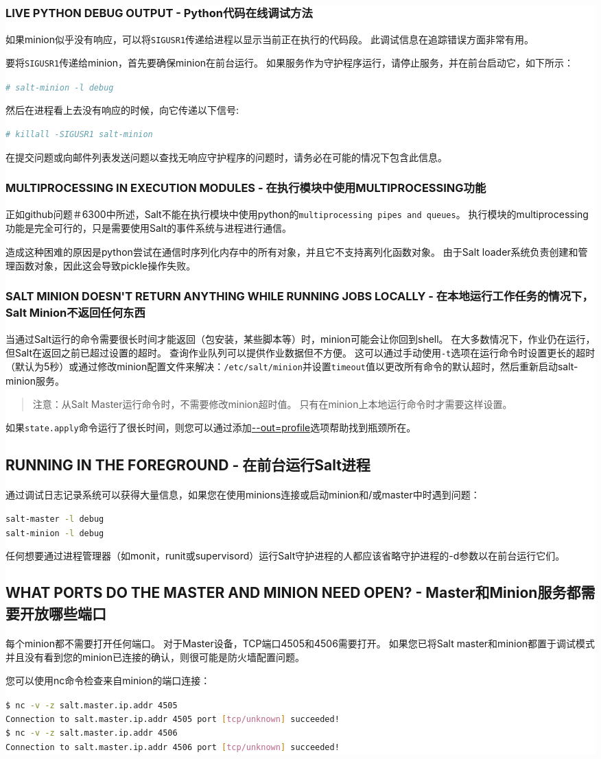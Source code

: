 ### LIVE PYTHON DEBUG OUTPUT - Python代码在线调试方法
如果minion似乎没有响应，可以将`SIGUSR1`传递给进程以显示当前正在执行的代码段。 此调试信息在追踪错误方面非常有用。

要将`SIGUSR1`传递给minion，首先要确保minion在前台运行。 如果服务作为守护程序运行，请停止服务，并在前台启动它，如下所示：
```bash
# salt-minion -l debug
```
然后在进程看上去没有响应的时候，向它传递以下信号:
```bash
# killall -SIGUSR1 salt-minion
```
在提交问题或向邮件列表发送问题以查找无响应守护程序的问题时，请务必在可能的情况下包含此信息。

### MULTIPROCESSING IN EXECUTION MODULES - 在执行模块中使用MULTIPROCESSING功能
正如github问题＃6300中所述，Salt不能在执行模块中使用python的`multiprocessing pipes and queues`。 执行模块的multiprocessing功能是完全可行的，只是需要使用Salt的事件系统与进程进行通信。

造成这种困难的原因是python尝试在通信时序列化内存中的所有对象，并且它不支持离列化函数对象。 由于Salt loader系统负责创建和管理函数对象，因此这会导致pickle操作失败。

### SALT MINION DOESN'T RETURN ANYTHING WHILE RUNNING JOBS LOCALLY - 在本地运行工作任务的情况下，Salt Minion不返回任何东西
当通过Salt运行的命令需要很长时间才能返回（包安装，某些脚本等）时，minion可能会让你回到shell。 在大多数情况下，作业仍在运行，但Salt在返回之前已超过设置的超时。 查询作业队列可以提供作业数据但不方便。 这可以通过手动使用`-t`选项在运行命令时设置更长的超时（默认为5秒）或通过修改minion配置文件来解决：`/etc/salt/minion`并设置`timeout`值以更改所有命令的默认超时，然后重新启动salt-minion服务。

> 注意：从Salt Master运行命令时，不需要修改minion超时值。 只有在minion上本地运行命令时才需要这样设置。

如果`state.apply`命令运行了很长时间，则您可以通过添加[--out=profile](https://docs.saltstack.com/en/latest/ref/output/all/salt.output.profile.html#module-salt.output.profile)选项帮助找到瓶颈所在。


## RUNNING IN THE FOREGROUND - 在前台运行Salt进程
通过调试日志记录系统可以获得大量信息，如果您在使用minions连接或启动minion和/或master中时遇到问题：
```bash
salt-master -l debug
salt-minion -l debug
```
任何想要通过进程管理器（如monit，runit或supervisord）运行Salt守护进程的人都应该省略守护进程的-d参数以在前台运行它们。

## WHAT PORTS DO THE MASTER AND MINION NEED OPEN? - Master和Minion服务都需要开放哪些端口
每个minion都不需要打开任何端口。 对于Master设备，TCP端口4505和4506需要打开。 如果您已将Salt master和minion都置于调试模式并且没有看到您的minion已连接的确认，则很可能是防火墙配置问题。

您可以使用nc命令检查来自minion的端口连接：
```bash
$ nc -v -z salt.master.ip.addr 4505
Connection to salt.master.ip.addr 4505 port [tcp/unknown] succeeded!
$ nc -v -z salt.master.ip.addr 4506
Connection to salt.master.ip.addr 4506 port [tcp/unknown] succeeded!
```
